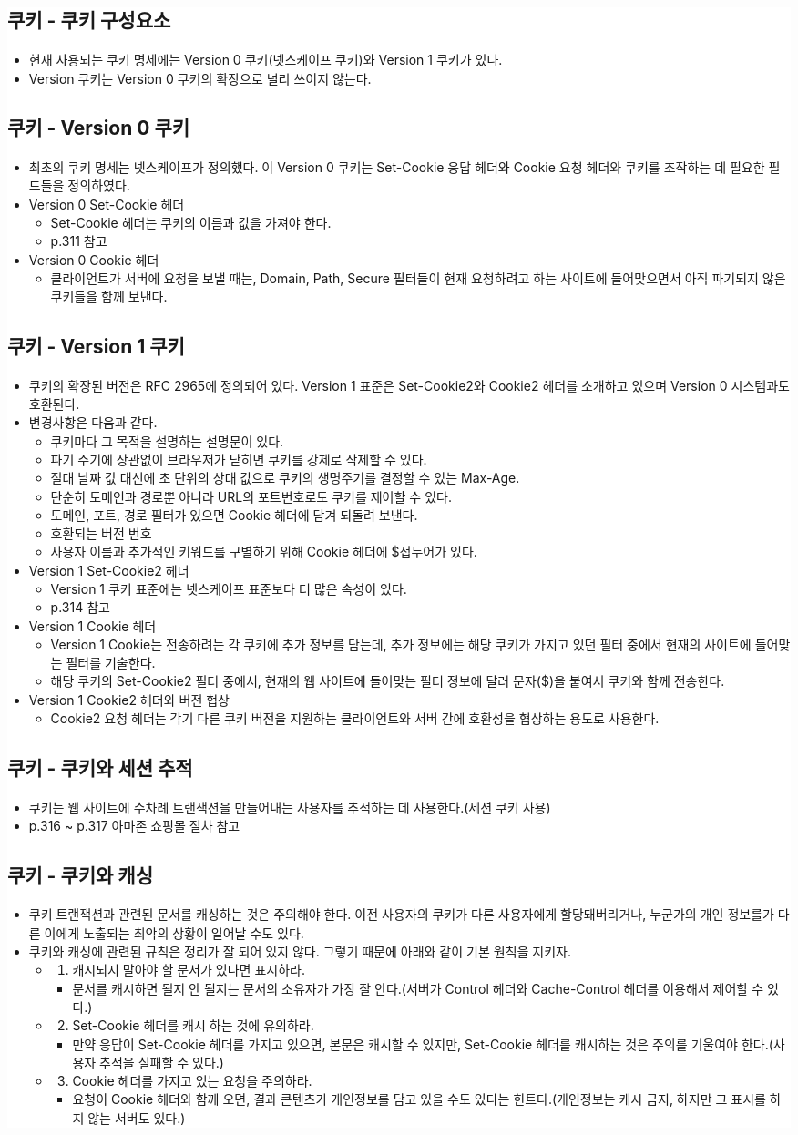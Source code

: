 ## 쿠키 - 쿠키 구성요소
- 현재 사용되는 쿠키 명세에는 Version 0 쿠키(넷스케이프 쿠키)와 Version 1 쿠키가 있다.
- Version 쿠키는 Version 0 쿠키의 확장으로 널리 쓰이지 않는다.

## 쿠키 - Version 0 쿠키
- 최초의 쿠키 명세는 넷스케이프가 정의했다. 이 Version 0 쿠키는 Set-Cookie 응답 헤더와 Cookie 요청 헤더와 쿠키를 조작하는 데 필요한 필드들을 정의하였다.
- Version 0 Set-Cookie 헤더
    - Set-Cookie 헤더는 쿠키의 이름과 값을 가져야 한다.
    - p.311 참고
- Version 0 Cookie 헤더
    - 클라이언트가 서버에 요청을 보낼 때는, Domain, Path, Secure 필터들이 현재 요청하려고 하는 사이트에 들어맞으면서 아직 파기되지 않은 쿠키들을 함께 보낸다.

## 쿠키 - Version 1 쿠키
- 쿠키의 확장된 버전은 RFC 2965에 정의되어 있다. Version 1 표준은 Set-Cookie2와 Cookie2 헤더를 소개하고 있으며 Version 0 시스템과도 호환된다.
- 변경사항은 다음과 같다.
    - 쿠키마다 그 목적을 설명하는 설명문이 있다.
    - 파기 주기에 상관없이 브라우저가 닫히면 쿠키를 강제로 삭제할 수 있다.
    - 절대 날짜 값 대신에 초 단위의 상대 값으로 쿠키의 생명주기를 결정할 수 있는 Max-Age.
    - 단순히 도메인과 경로뿐 아니라 URL의 포트번호로도 쿠키를 제어할 수 있다.
    - 도메인, 포트, 경로 필터가 있으면 Cookie 헤더에 담겨 되돌려 보낸다.
    - 호환되는 버전 번호
    - 사용자 이름과 추가적인 키워드를 구별하기 위해 Cookie 헤더에 $접두어가 있다.
- Version 1 Set-Cookie2 헤더
    - Version 1 쿠키 표준에는 넷스케이프 표준보다 더 많은 속성이 있다.
    - p.314 참고
- Version 1 Cookie 헤더
    - Version 1 Cookie는 전송하려는 각 쿠키에 추가 정보를 담는데, 추가 정보에는 해당 쿠키가 가지고 있던 필터 중에서 현재의 사이트에 들어맞는 필터를 기술한다.
    - 해당 쿠키의 Set-Cookie2 필터 중에서, 현재의 웹 사이트에 들어맞는 필터 정보에 달러 문자($)을 붙여서 쿠키와 함께 전송한다.
- Version 1 Cookie2 헤더와 버전 협상
    - Cookie2 요청 헤더는 각기 다른 쿠키 버전을 지원하는 클라이언트와 서버 간에 호환성을 협상하는 용도로 사용한다.

## 쿠키 - 쿠키와 세션 추적
- 쿠키는 웹 사이트에 수차례 트랜잭션을 만들어내는 사용자를 추적하는 데 사용한다.(세션 쿠키 사용)
- p.316 ~ p.317 아마존 쇼핑몰 절차 참고

## 쿠키 - 쿠키와 캐싱
- 쿠키 트랜잭션과 관련된 문서를 캐싱하는 것은 주의해야 한다. 이전 사용자의 쿠키가 다른 사용자에게 할당돼버리거나, 누군가의 개인 정보를가 다른 이에게 노출되는 최악의 상황이 일어날 수도 있다.
- 쿠키와 캐싱에 관련된 규칙은 정리가 잘 되어 있지 않다. 그렇기 때문에 아래와 같이 기본 원칙을 지키자.
    - 1. 캐시되지 말아야 할 문서가 있다면 표시하라.
        - 문서를 캐시하면 될지 안 될지는 문서의 소유자가 가장 잘 안다.(서버가 Control 헤더와 Cache-Control 헤더를 이용해서 제어할 수 있다.)
    - 2. Set-Cookie 헤더를 캐시 하는 것에 유의하라.
        - 만약 응답이 Set-Cookie 헤더를 가지고 있으면, 본문은 캐시할 수 있지만, Set-Cookie 헤더를 캐시하는 것은 주의를 기울여야 한다.(사용자 추적을 실패할 수 있다.)
    - 3. Cookie 헤더를 가지고 있는 요청을 주의하라.
        - 요청이 Cookie 헤더와 함께 오면, 결과 콘텐츠가 개인정보를 담고 있을 수도 있다는 힌트다.(개인정보는 캐시 금지, 하지만 그 표시를 하지 않는 서버도 있다.)
